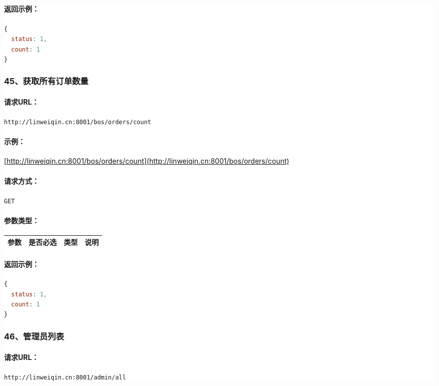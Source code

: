

#### 返回示例：

```javascript
{
  status: 1,
  count: 1
}

```


### 45、获取所有订单数量

#### 请求URL：

```
http://linweiqin.cn:8001/bos/orders/count

```

#### 示例：

[http://linweiqin.cn:8001/bos/orders/count](http://linweiqin.cn:8001/bos/orders/count)


#### 请求方式：

```
GET

```

#### 参数类型：

|参数|是否必选|类型|说明|
|:-----|:-------:|:-----|:-----|



#### 返回示例：

```javascript
{
  status: 1,
  count: 1
}

```



### 46、管理员列表

#### 请求URL：

```
http://linweiqin.cn:8001/admin/all

```
